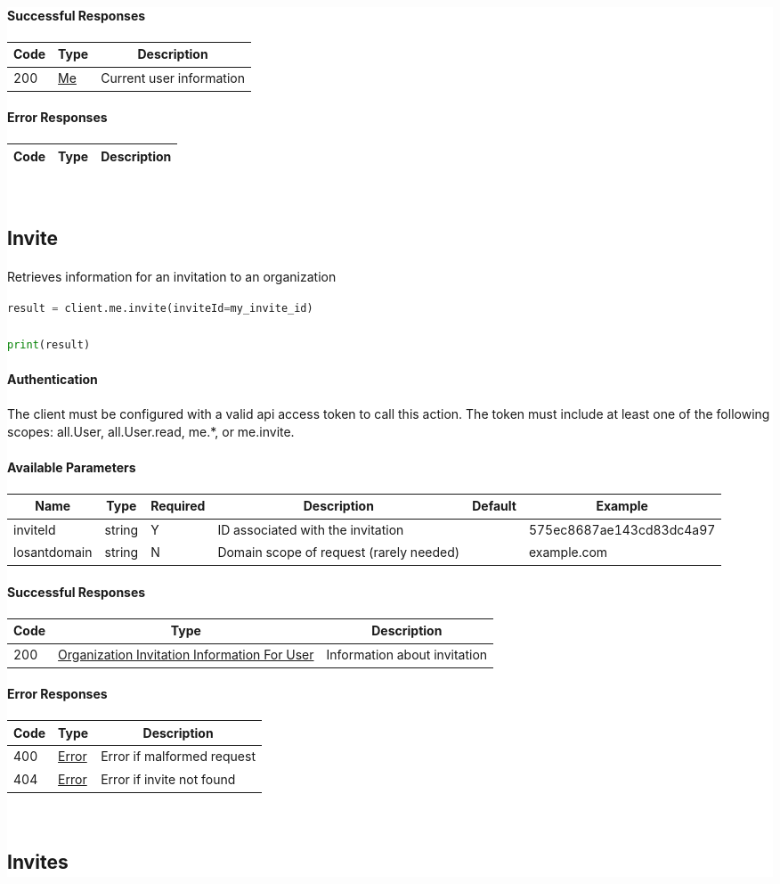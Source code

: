 #### Successful Responses

| Code | Type | Description |
| ---- | ---- | ----------- |
| 200 | [Me](_schemas.md#me) | Current user information |

#### Error Responses

| Code | Type | Description |
| ---- | ---- | ----------- |

<br/>

## Invite

Retrieves information for an invitation to an organization

```python
result = client.me.invite(inviteId=my_invite_id)

print(result)
```

#### Authentication
The client must be configured with a valid api access token to call this
action. The token must include at least one of the following scopes:
all.User, all.User.read, me.*, or me.invite.

#### Available Parameters

| Name | Type | Required | Description | Default | Example |
| ---- | ---- | -------- | ----------- | ------- | ------- |
| inviteId | string | Y | ID associated with the invitation |  | 575ec8687ae143cd83dc4a97 |
| losantdomain | string | N | Domain scope of request (rarely needed) |  | example.com |

#### Successful Responses

| Code | Type | Description |
| ---- | ---- | ----------- |
| 200 | [Organization Invitation Information For User](_schemas.md#organization-invitation-information-for-user) | Information about invitation |

#### Error Responses

| Code | Type | Description |
| ---- | ---- | ----------- |
| 400 | [Error](_schemas.md#error) | Error if malformed request |
| 404 | [Error](_schemas.md#error) | Error if invite not found |

<br/>

## Invites
